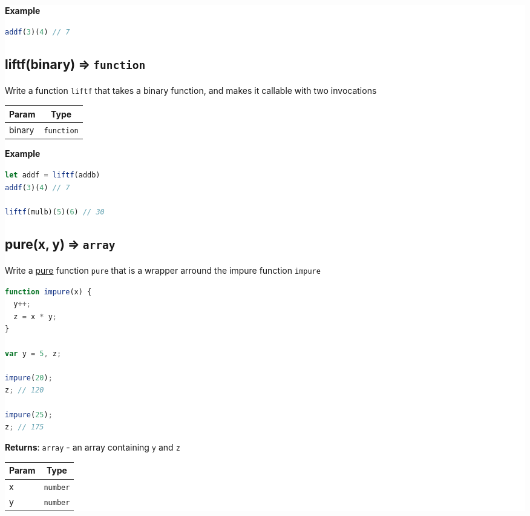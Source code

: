 **Example**

```js
addf(3)(4) // 7
```

<a name="liftf"></a>

## liftf(binary) ⇒ <code>function</code>

Write a function `liftf` that
takes a binary function, and
makes it callable with two
invocations

| Param  | Type                  |
| ------ | --------------------- |
| binary | <code>function</code> |

**Example**

```js
let addf = liftf(addb)
addf(3)(4) // 7

liftf(mulb)(5)(6) // 30
```

<a name="pure"></a>

## pure(x, y) ⇒ <code>array</code>

Write a [pure](https://en.wikipedia.org/wiki/Pure_function) function `pure` that
is a wrapper arround the impure
function `impure`

```js
function impure(x) {
  y++;
  z = x * y;
}

var y = 5, z;

impure(20);
z; // 120

impure(25);
z; // 175
```

**Returns**: <code>array</code> - an array containing `y` and `z`

| Param | Type                |
| ----- | ------------------- |
| x     | <code>number</code> |
| y     | <code>number</code> |
